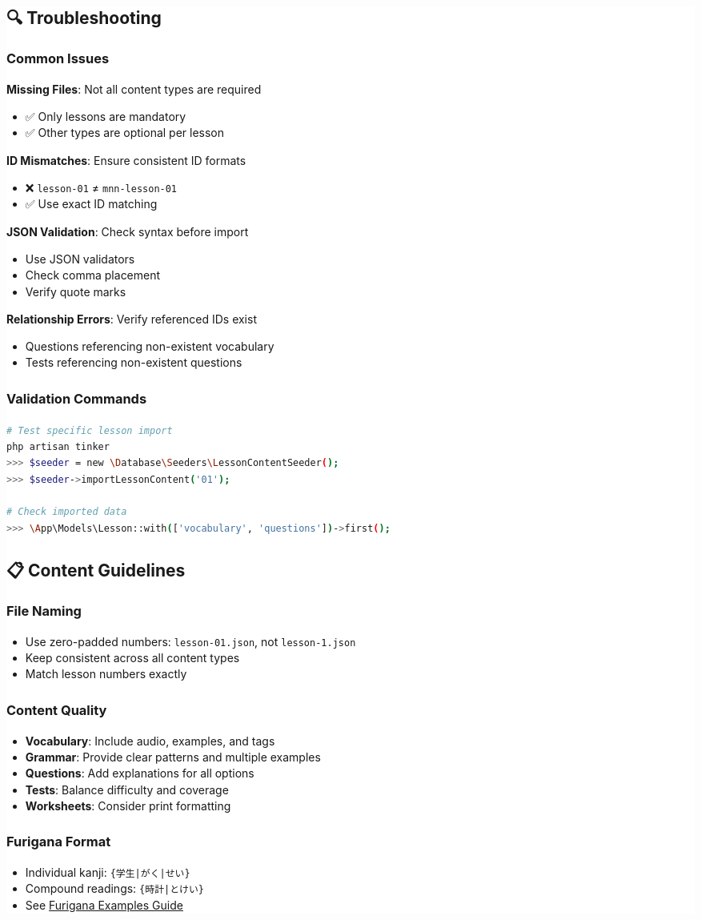 ## 🔍 Troubleshooting

### Common Issues

**Missing Files**: Not all content types are required
- ✅ Only lessons are mandatory
- ✅ Other types are optional per lesson

**ID Mismatches**: Ensure consistent ID formats
- ❌ `lesson-01` ≠ `mnn-lesson-01`
- ✅ Use exact ID matching

**JSON Validation**: Check syntax before import
- Use JSON validators
- Check comma placement
- Verify quote marks

**Relationship Errors**: Verify referenced IDs exist
- Questions referencing non-existent vocabulary
- Tests referencing non-existent questions

### Validation Commands
```bash
# Test specific lesson import
php artisan tinker
>>> $seeder = new \Database\Seeders\LessonContentSeeder();
>>> $seeder->importLessonContent('01');

# Check imported data
>>> \App\Models\Lesson::with(['vocabulary', 'questions'])->first();
```

## 📋 Content Guidelines

### File Naming
- Use zero-padded numbers: `lesson-01.json`, not `lesson-1.json`
- Keep consistent across all content types
- Match lesson numbers exactly

### Content Quality
- **Vocabulary**: Include audio, examples, and tags
- **Grammar**: Provide clear patterns and multiple examples
- **Questions**: Add explanations for all options
- **Tests**: Balance difficulty and coverage
- **Worksheets**: Consider print formatting

### Furigana Format
- Individual kanji: `{学生|がく|せい}`
- Compound readings: `{時計|とけい}`
- See [Furigana Examples Guide](furigana-examples.md)
